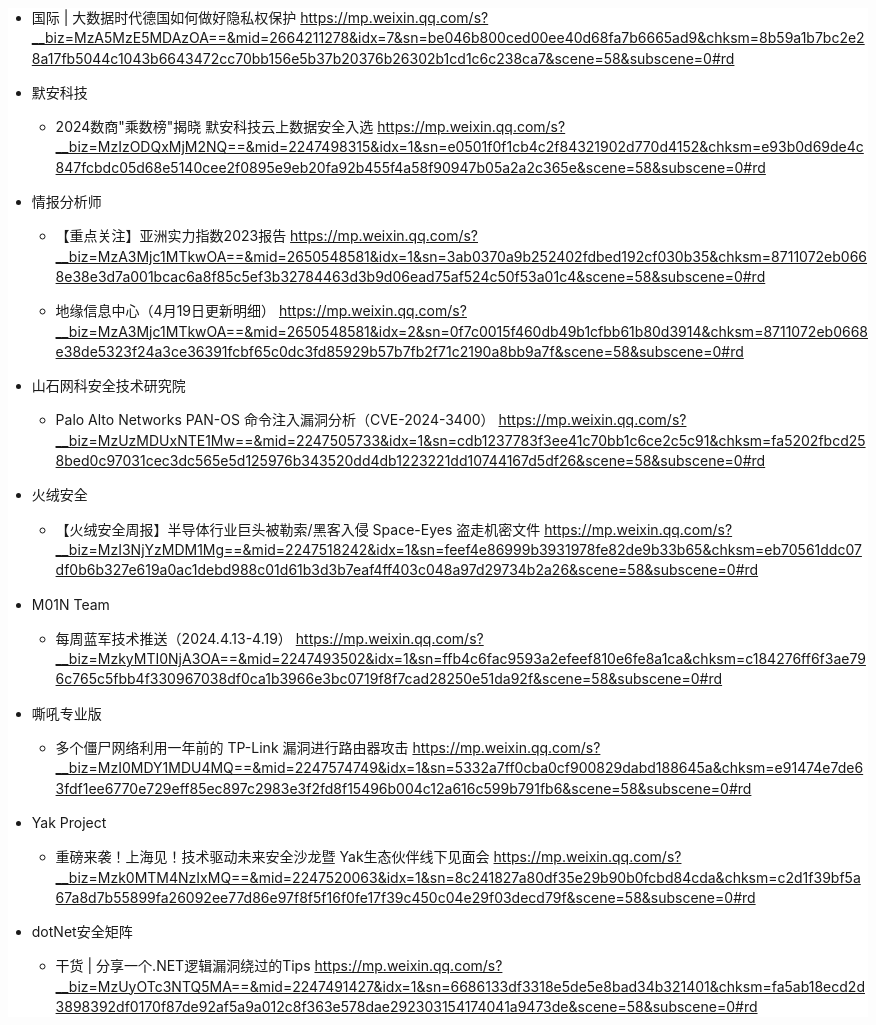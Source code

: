   - 国际 | 大数据时代德国如何做好隐私权保护
https://mp.weixin.qq.com/s?__biz=MzA5MzE5MDAzOA==&mid=2664211278&idx=7&sn=be046b800ced00ee40d68fa7b6665ad9&chksm=8b59a1b7bc2e28a17fb5044c1043b6643472cc70bb156e5b37b20376b26302b1cd1c6c238ca7&scene=58&subscene=0#rd

- 默安科技
  - 2024数商"乘数榜"揭晓 默安科技云上数据安全入选
https://mp.weixin.qq.com/s?__biz=MzIzODQxMjM2NQ==&mid=2247498315&idx=1&sn=e0501f0f1cb4c2f84321902d770d4152&chksm=e93b0d69de4c847fcbdc05d68e5140cee2f0895e9eb20fa92b455f4a58f90947b05a2a2c365e&scene=58&subscene=0#rd

- 情报分析师
  - 【重点关注】亚洲实力指数2023报告
https://mp.weixin.qq.com/s?__biz=MzA3Mjc1MTkwOA==&mid=2650548581&idx=1&sn=3ab0370a9b252402fdbed192cf030b35&chksm=8711072eb0668e38e3d7a001bcac6a8f85c5ef3b32784463d3b9d06ead75af524c50f53a01c4&scene=58&subscene=0#rd

  - 地缘信息中心（4月19日更新明细）
https://mp.weixin.qq.com/s?__biz=MzA3Mjc1MTkwOA==&mid=2650548581&idx=2&sn=0f7c0015f460db49b1cfbb61b80d3914&chksm=8711072eb0668e38de5323f24a3ce36391fcbf65c0dc3fd85929b57b7fb2f71c2190a8bb9a7f&scene=58&subscene=0#rd

- 山石网科安全技术研究院
  - Palo Alto Networks PAN-OS 命令注入漏洞分析（CVE-2024-3400）
https://mp.weixin.qq.com/s?__biz=MzUzMDUxNTE1Mw==&mid=2247505733&idx=1&sn=cdb1237783f3ee41c70bb1c6ce2c5c91&chksm=fa5202fbcd258bed0c97031cec3dc565e5d125976b343520dd4db1223221dd10744167d5df26&scene=58&subscene=0#rd

- 火绒安全
  - 【火绒安全周报】半导体行业巨头被勒索/黑客入侵 Space-Eyes 盗走机密文件
https://mp.weixin.qq.com/s?__biz=MzI3NjYzMDM1Mg==&mid=2247518242&idx=1&sn=feef4e86999b3931978fe82de9b33b65&chksm=eb70561ddc07df0b6b327e619a0ac1debd988c01d61b3d3b7eaf4ff403c048a97d29734b2a26&scene=58&subscene=0#rd

- M01N Team
  - 每周蓝军技术推送（2024.4.13-4.19）
https://mp.weixin.qq.com/s?__biz=MzkyMTI0NjA3OA==&mid=2247493502&idx=1&sn=ffb4c6fac9593a2efeef810e6fe8a1ca&chksm=c184276ff6f3ae796c765c5fbb4f330967038df0ca1b3966e3bc0719f8f7cad28250e51da92f&scene=58&subscene=0#rd

- 嘶吼专业版
  - 多个僵尸网络利用一年前的 TP-Link 漏洞进行路由器攻击
https://mp.weixin.qq.com/s?__biz=MzI0MDY1MDU4MQ==&mid=2247574749&idx=1&sn=5332a7ff0cba0cf900829dabd188645a&chksm=e91474e7de63fdf1ee6770e729eff85ec897c2983e3f2fd8f15496b004c12a616c599b791fb6&scene=58&subscene=0#rd

- Yak Project
  - 重磅来袭！上海见！技术驱动未来安全沙龙暨 Yak生态伙伴线下见面会
https://mp.weixin.qq.com/s?__biz=Mzk0MTM4NzIxMQ==&mid=2247520063&idx=1&sn=8c241827a80df35e29b90b0fcbd84cda&chksm=c2d1f39bf5a67a8d7b55899fa26092ee77d86e97f8f5f16f0fe17f39c450c04e29f03decd79f&scene=58&subscene=0#rd

- dotNet安全矩阵
  - 干货 | 分享一个.NET逻辑漏洞绕过的Tips
https://mp.weixin.qq.com/s?__biz=MzUyOTc3NTQ5MA==&mid=2247491427&idx=1&sn=6686133df3318e5de5e8bad34b321401&chksm=fa5ab18ecd2d3898392df0170f87de92af5a9a012c8f363e578dae292303154174041a9473de&scene=58&subscene=0#rd
